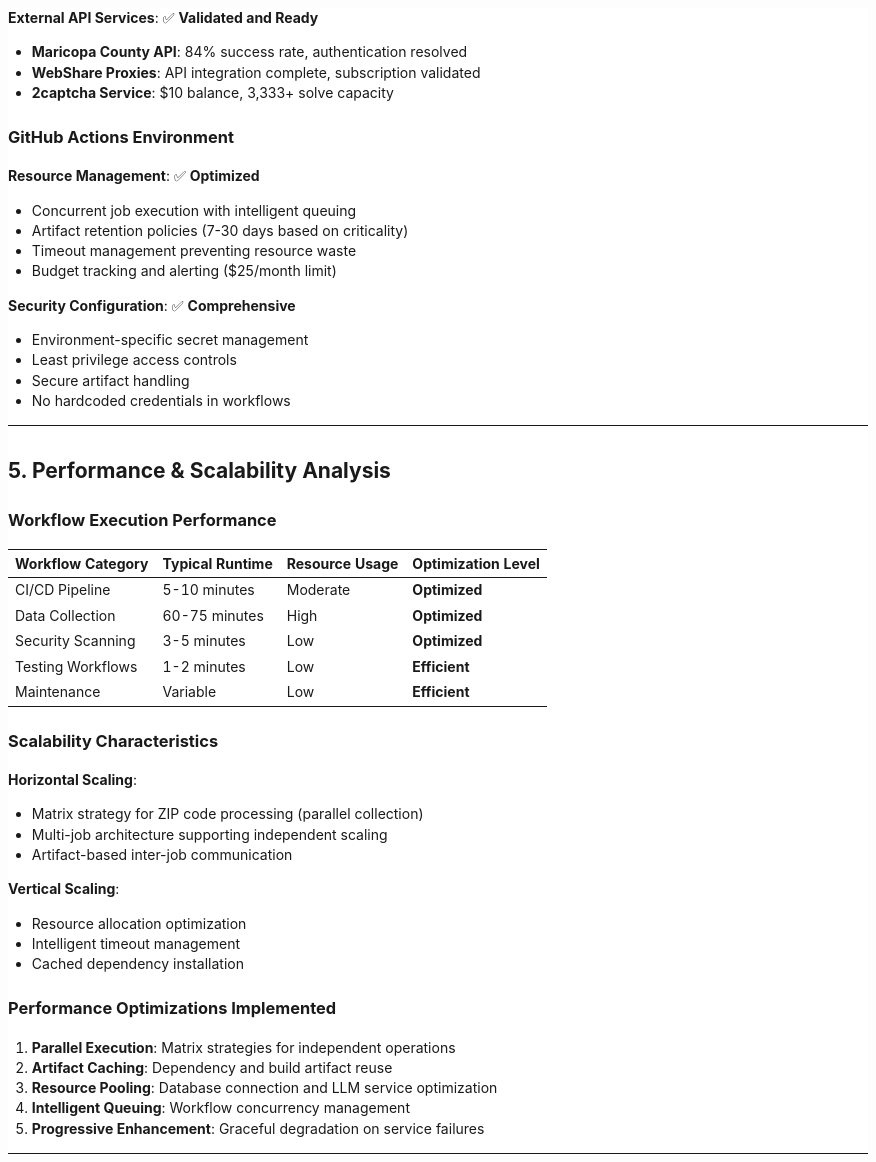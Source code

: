 **External API Services**: ✅ **Validated and Ready**
- **Maricopa County API**: 84% success rate, authentication resolved
- **WebShare Proxies**: API integration complete, subscription validated
- **2captcha Service**: $10 balance, 3,333+ solve capacity

### GitHub Actions Environment
**Resource Management**: ✅ **Optimized**
- Concurrent job execution with intelligent queuing
- Artifact retention policies (7-30 days based on criticality)
- Timeout management preventing resource waste
- Budget tracking and alerting ($25/month limit)

**Security Configuration**: ✅ **Comprehensive**
- Environment-specific secret management
- Least privilege access controls
- Secure artifact handling
- No hardcoded credentials in workflows

---

## 5. Performance & Scalability Analysis

### Workflow Execution Performance
| Workflow Category | Typical Runtime | Resource Usage | Optimization Level |
|-------------------|-----------------|----------------|-------------------|
| CI/CD Pipeline | 5-10 minutes | Moderate | **Optimized** |
| Data Collection | 60-75 minutes | High | **Optimized** |
| Security Scanning | 3-5 minutes | Low | **Optimized** |
| Testing Workflows | 1-2 minutes | Low | **Efficient** |
| Maintenance | Variable | Low | **Efficient** |

### Scalability Characteristics
**Horizontal Scaling**:
- Matrix strategy for ZIP code processing (parallel collection)
- Multi-job architecture supporting independent scaling
- Artifact-based inter-job communication

**Vertical Scaling**:
- Resource allocation optimization
- Intelligent timeout management
- Cached dependency installation

### Performance Optimizations Implemented
1. **Parallel Execution**: Matrix strategies for independent operations
2. **Artifact Caching**: Dependency and build artifact reuse
3. **Resource Pooling**: Database connection and LLM service optimization
4. **Intelligent Queuing**: Workflow concurrency management
5. **Progressive Enhancement**: Graceful degradation on service failures

---